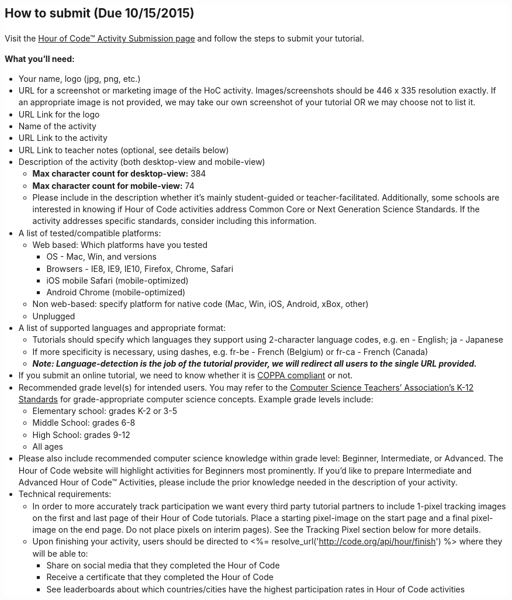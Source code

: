 <a id="submit"></a>

## How to submit (Due 10/15/2015)

Visit the [Hour of Code™ Activity Submission page](http://goo.gl/forms/6GSklaO9Oa) and follow the steps to submit your tutorial.

**What you’ll need:**

  * Your name, logo (jpg, png, etc.)
  * URL for a screenshot or marketing image of the HoC activity. Images/screenshots should be 446 x 335 resolution exactly. If an appropriate image is not provided, we may take our own screenshot of your tutorial OR we may choose not to list it.
  * URL Link for the logo
  * Name of the activity
  * URL Link to the activity
  * URL Link to teacher notes (optional, see details below)
  * Description of the activity (both desktop-view and mobile-view) 
      * **Max character count for desktop-view:** 384
      * **Max character count for mobile-view:** 74
      * Please include in the description whether it’s mainly student-guided or teacher-facilitated. Additionally, some schools are interested in knowing if Hour of Code activities address Common Core or Next Generation Science Standards. If the activity addresses specific standards, consider including this information.
  * A list of tested/compatible platforms: 
      * Web based: Which platforms have you tested 
          * OS - Mac, Win, and versions
          * Browsers - IE8, IE9, IE10, Firefox, Chrome, Safari
          * iOS mobile Safari (mobile-optimized)
          * Android Chrome (mobile-optimized)
      * Non web-based: specify platform for native code (Mac, Win, iOS, Android, xBox, other)
      * Unplugged
  * A list of supported languages and appropriate format: 
      * Tutorials should specify which languages they support using 2-character language codes, e.g. en - English; ja - Japanese
      * If more specificity is necessary, using dashes, e.g. fr-be - French (Belgium) or fr-ca - French (Canada)
      * ***Note: Language-detection is the job of the tutorial provider, we will redirect all users to the single URL provided.*** 
  * If you submit an online tutorial, we need to know whether it is [COPPA compliant](http://en.wikipedia.org/wiki/Children's_Online_Privacy_Protection_Act) or not.
  * Recommended grade level(s) for intended users. You may refer to the [Computer Science Teachers’ Association’s K-12 Standards](http://csta.acm.org/Curriculum/sub/K12Standards.html) for grade-appropriate computer science concepts. Example grade levels include: 
      * Elementary school: grades K-2 or 3-5
      * Middle School: grades 6-8
      * High School: grades 9-12
      * All ages
  * Please also include recommended computer science knowledge within grade level: Beginner, Intermediate, or Advanced. The Hour of Code website will highlight activities for Beginners most prominently. If you’d like to prepare Intermediate and Advanced Hour of Code™ Activities, please include the prior knowledge needed in the description of your activity.
  * Technical requirements: 
      * In order to more accurately track participation we want every third party tutorial partners to include 1-pixel tracking images on the first and last page of their Hour of Code tutorials. Place a starting pixel-image on the start page and a final pixel-image on the end page. Do not place pixels on interim pages). See the Tracking Pixel section below for more details. 
      * Upon finishing your activity, users should be directed to [](<%= resolve_url('http://code.org/api/hour/finish') %>) <%= resolve_url('http://code.org/api/hour/finish') %> where they will be able to: 
          * Share on social media that they completed the Hour of Code
          * Receive a certificate that they completed the Hour of Code
          * See leaderboards about which countries/cities have the highest participation rates in Hour of Code activities